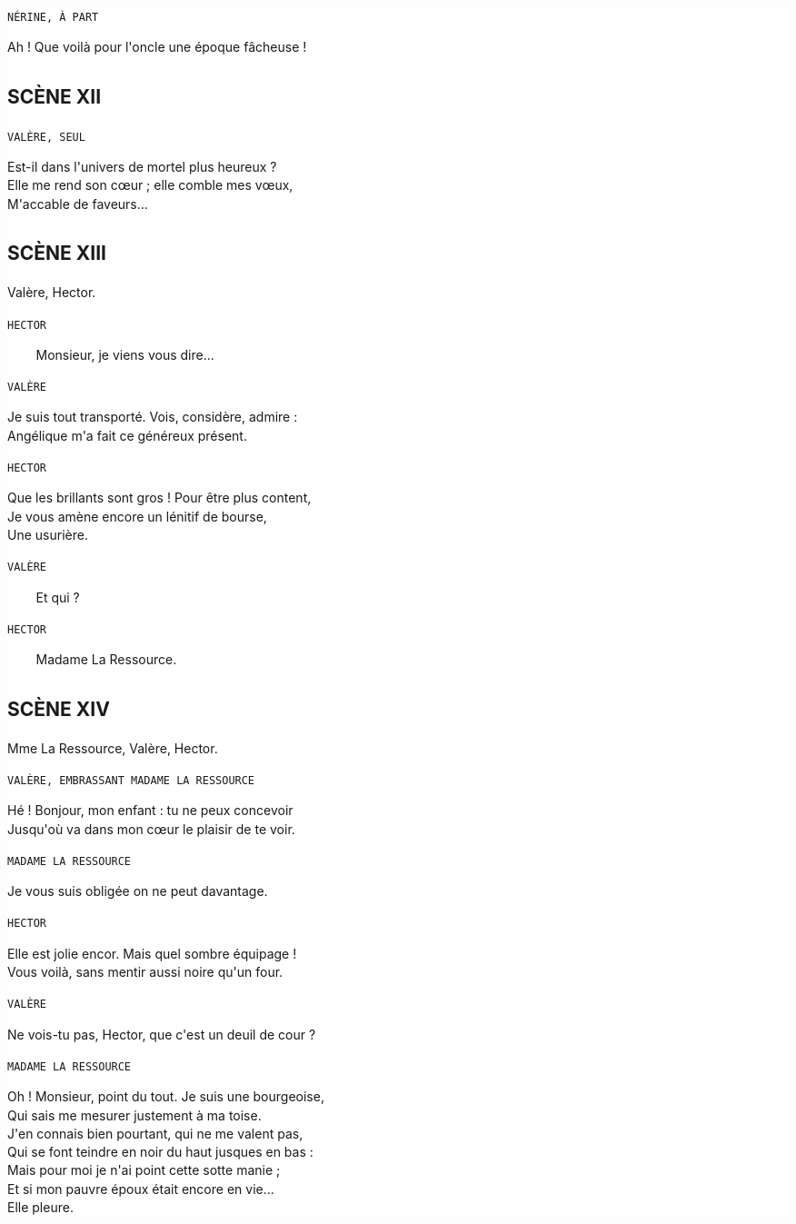     NÉRINE, À PART
Ah ! Que voilà pour l'oncle une époque fâcheuse !  


## SCÈNE XII

    VALÈRE, SEUL
Est-il dans l'univers de mortel plus heureux ?  
Elle me rend son cœur ; elle comble mes vœux,  
M'accable de faveurs...  


## SCÈNE XIII
Valère, Hector.


    HECTOR
        Monsieur, je viens vous dire...  

    VALÈRE
Je suis tout transporté. Vois, considère, admire :  
Angélique m'a fait ce généreux présent.  

    HECTOR
Que les brillants sont gros ! Pour être plus content,  
Je vous amène encore un lénitif de bourse,  
Une usurière.  

    VALÈRE
        Et qui ?  

    HECTOR
        Madame La Ressource.  


## SCÈNE XIV
Mme La Ressource, Valère, Hector.


    VALÈRE, EMBRASSANT MADAME LA RESSOURCE
Hé ! Bonjour, mon enfant : tu ne peux concevoir  
Jusqu'où va dans mon cœur le plaisir de te voir.  

    MADAME LA RESSOURCE
Je vous suis obligée on ne peut davantage.  

    HECTOR
Elle est jolie encor. Mais quel sombre équipage !  
Vous voilà, sans mentir aussi noire qu'un four.  

    VALÈRE
Ne vois-tu pas, Hector, que c'est un deuil de cour ?  

    MADAME LA RESSOURCE
Oh ! Monsieur, point du tout. Je suis une bourgeoise,  
Qui sais me mesurer justement à ma toise.  
J'en connais bien pourtant, qui ne me valent pas,  
Qui se font teindre en noir du haut jusques en bas :  
Mais pour moi je n'ai point cette sotte manie ;  
Et si mon pauvre époux était encore en vie...  
Elle pleure.
